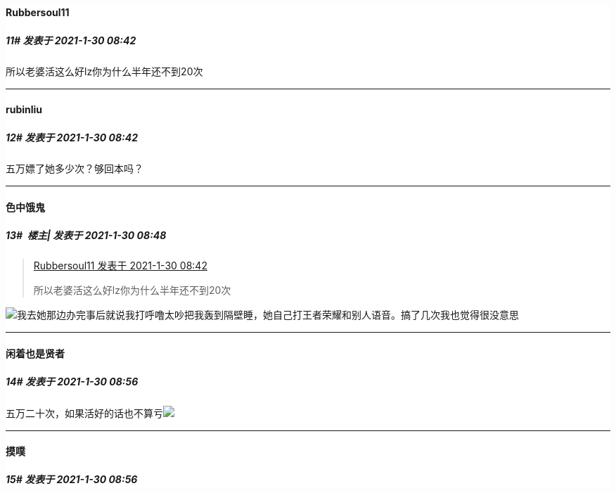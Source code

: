 ####  Rubbersoul11  
##### 11#       发表于 2021-1-30 08:42




所以老婆活这么好lz你为什么半年还不到20次







*****

####  rubinliu  
##### 12#       发表于 2021-1-30 08:42




五万嫖了她多少次？够回本吗？







*****

####  色中饿鬼  
##### 13#         楼主| 发表于 2021-1-30 08:48



<blockquote><a href="httphttps://bbs.saraba1st.com/2b/forum.php?mod=redirect&amp;goto=findpost&amp;pid=50187883&amp;ptid=1985388" target="_blank">Rubbersoul11 发表于 2021-1-30 08:42</a>

所以老婆活这么好lz你为什么半年还不到20次</blockquote>
<img src="https://static.saraba1st.com/image/smiley/face2017/013.png" referrerpolicy="no-referrer">我去她那边办完事后就说我打呼噜太吵把我轰到隔壁睡，她自己打王者荣耀和别人语音。搞了几次我也觉得很没意思







*****

####  闲着也是贤者  
##### 14#       发表于 2021-1-30 08:56




五万二十次，如果活好的话也不算亏<img src="https://static.saraba1st.com/image/smiley/face2017/068.png" referrerpolicy="no-referrer">







*****

####  摸噗  
##### 15#       发表于 2021-1-30 08:56
